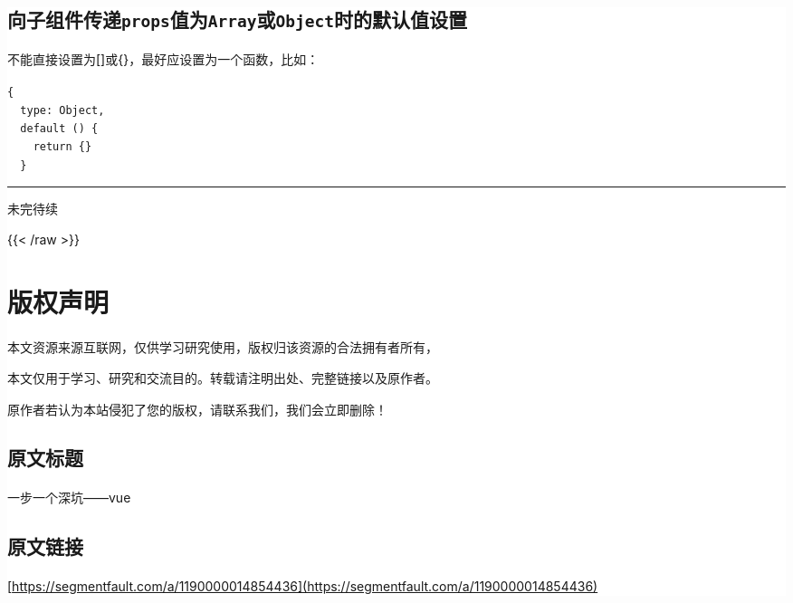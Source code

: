 
</code></pre>
<h2 id="articleHeader16">向子组件传递<code>props</code>值为<code>Array</code>或<code>Object</code>时的默认值设置</h2>
<p>不能直接设置为[]或{}，最好应设置为一个函数，比如：</p>
<div class="widget-codetool" style="display:none;">
      <div class="widget-codetool--inner">
      <span class="selectCode code-tool" data-toggle="tooltip" data-placement="top" title="" data-original-title="全选"></span>
      <span type="button" class="copyCode code-tool" data-toggle="tooltip" data-placement="top" data-clipboard-text="{
  type: Object,
  default () {
    return {}
  }" title="" data-original-title="复制"></span>
      <span type="button" class="saveToNote code-tool" data-toggle="tooltip" data-placement="top" title="" data-original-title="放进笔记"></span>
      </div>
      </div><pre class="hljs haskell"><code>{
  <span class="hljs-class"><span class="hljs-keyword">type</span>: <span class="hljs-type">Object</span>,</span>
  <span class="hljs-keyword">default</span> () {
    return {}
  }</code></pre>
<hr>
<p>未完待续</p>

                
{{< /raw >}}

# 版权声明
本文资源来源互联网，仅供学习研究使用，版权归该资源的合法拥有者所有，

本文仅用于学习、研究和交流目的。转载请注明出处、完整链接以及原作者。

原作者若认为本站侵犯了您的版权，请联系我们，我们会立即删除！

## 原文标题
一步一个深坑——vue

## 原文链接
[https://segmentfault.com/a/1190000014854436](https://segmentfault.com/a/1190000014854436)

